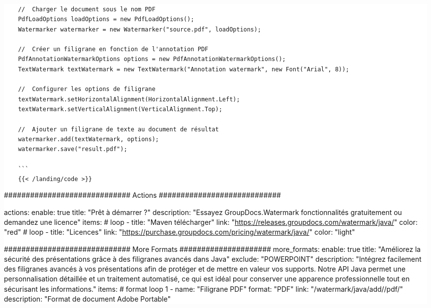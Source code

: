         //  Charger le document sous le nom PDF
        PdfLoadOptions loadOptions = new PdfLoadOptions();
        Watermarker watermarker = new Watermarker("source.pdf", loadOptions);

        //  Créer un filigrane en fonction de l'annotation PDF
        PdfAnnotationWatermarkOptions options = new PdfAnnotationWatermarkOptions();
        TextWatermark textWatermark = new TextWatermark("Annotation watermark", new Font("Arial", 8));

        //  Configurer les options de filigrane
        textWatermark.setHorizontalAlignment(HorizontalAlignment.Left);
        textWatermark.setVerticalAlignment(VerticalAlignment.Top);

        //  Ajouter un filigrane de texte au document de résultat
        watermarker.add(textWatermark, options);
        watermarker.save("result.pdf");

        ```
        {{< /landing/code >}}


############################# Actions ############################

actions:
  enable: true
  title: "Prêt à démarrer ?"
  description: "Essayez GroupDocs.Watermark fonctionnalités gratuitement ou demandez une licence"
  items:
    #  loop
    - title: "Maven télécharger"
      link: "https://releases.groupdocs.com/watermark/java/"
      color: "red"
        #  loop
    - title: "Licences"
      link: "https://purchase.groupdocs.com/pricing/watermark/java/"
      color: "light"


############################# More Formats #####################
more_formats:
    enable: true
    title: "Améliorez la sécurité des présentations grâce à des filigranes avancés dans Java"
    exclude: "POWERPOINT"
    description: "Intégrez facilement des filigranes avancés à vos présentations afin de protéger et de mettre en valeur vos supports. Notre API Java permet une personnalisation détaillée et un traitement automatisé, ce qui est idéal pour conserver une apparence professionnelle tout en sécurisant les informations."
    items: 
        # format loop 1
        - name: "Filigrane PDF"
          format: "PDF"
          link: "/watermark/java/add//pdf/"
          description: "Format de document Adobe Portable"
